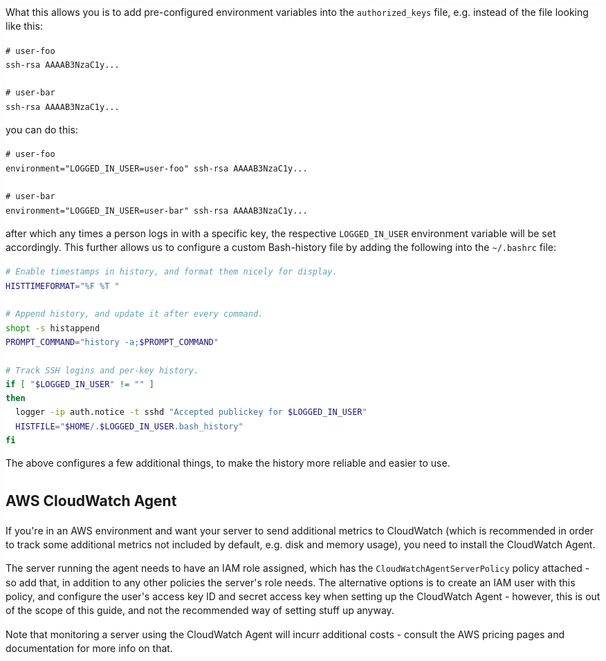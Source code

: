 What this allows you is to add pre-configured environment variables into the `authorized_keys` file, e.g. instead of the file looking like this:

```plaintext
# user-foo
ssh-rsa AAAAB3NzaC1y...

# user-bar
ssh-rsa AAAAB3NzaC1y...
```

you can do this:

```plaintext
# user-foo
environment="LOGGED_IN_USER=user-foo" ssh-rsa AAAAB3NzaC1y...

# user-bar
environment="LOGGED_IN_USER=user-bar" ssh-rsa AAAAB3NzaC1y...
```

after which any times a person logs in with a specific key, the respective `LOGGED_IN_USER` environment variable will be set accordingly. This further allows us to configure a custom Bash-history file by adding the following into the `~/.bashrc` file:

```sh
# Enable timestamps in history, and format them nicely for display.
HISTTIMEFORMAT="%F %T "

# Append history, and update it after every command.
shopt -s histappend
PROMPT_COMMAND="history -a;$PROMPT_COMMAND"

# Track SSH logins and per-key history.
if [ "$LOGGED_IN_USER" != "" ]
then
  logger -ip auth.notice -t sshd "Accepted publickey for $LOGGED_IN_USER"
  HISTFILE="$HOME/.$LOGGED_IN_USER.bash_history"
fi
```

The above configures a few additional things, to make the history more reliable and easier to use.

## AWS CloudWatch Agent

If you're in an AWS environment and want your server to send additional metrics to CloudWatch (which is recommended in order to track some additional metrics not included by default, e.g. disk and memory usage), you need to install the CloudWatch Agent.

The server running the agent needs to have an IAM role assigned, which has the `CloudWatchAgentServerPolicy` policy attached - so add that, in addition to any other policies the server's role needs. The alternative options is to create an IAM user with this policy, and configure the user's access key ID and secret access key when setting up the CloudWatch Agent - however, this is out of the scope of this guide, and not the recommended way of setting stuff up anyway.

Note that monitoring a server using the CloudWatch Agent will incurr additional costs - consult the AWS pricing pages and documentation for more info on that.
